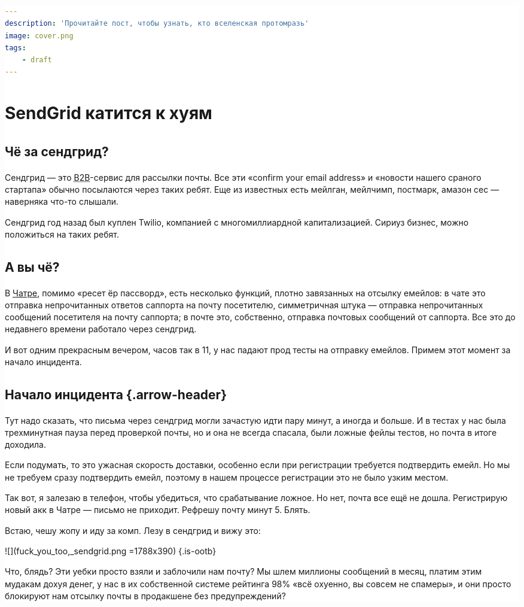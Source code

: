 ```yaml
---
description: 'Прочитайте пост, чтобы узнать, кто вселенская протомразь'
image: cover.png
tags:
    - draft
---
```


# SendGrid катится к хуям

## Чё за сендгрид?

Сендгрид — это <abbr title="Бузинес ту бузинес" tabindex="-1">B2B</abbr>-сервис для рассылки почты. Все эти «confirm your email address» и «новости нашего сраного стартапа» обычно посылаются через таких ребят. Еще из известных есть мейлган, мейлчимп, постмарк, амазон сес — наверняка что-то слышали.

Сендгрид год назад был куплен Twilio, компанией с многомиллиардной капитализацией. Сириуз бизнес, можно положиться на таких ребят.

## А вы чё?

В [Чатре](https://chatra.com), помимо «ресет ёр пассворд», есть несколько функций, плотно завязанных на отсылку емейлов: в чате это отправка непрочитанных ответов саппорта на почту посетителю, симметричная штука — отправка непрочитанных сообщений посетителя на почту саппорта; в почте это, собственно, отправка почтовых сообщений от саппорта. Все это до недавнего времени работало через сендгрид.

И вот одним прекрасным вечером, часов так в 11, у нас падают прод тесты на отправку емейлов. Примем этот момент за начало инцидента.

## Начало инцидента {.arrow-header}

Тут надо сказать, что письма через сендгрид могли зачастую идти пару минут, а иногда и больше. И в тестах у нас была трехминутная пауза перед проверкой почты, но и она не всегда спасала, были ложные фейлы тестов, но почта в итоге доходила.

Если подумать, то это ужасная скорость доставки, особенно если при регистрации требуется подтвердить емейл. Но мы не требуем сразу подтвердить емейл, поэтому в нашем процессе регистрации это не было узким местом.

Так вот, я залезаю в телефон, чтобы убедиться, что срабатывание ложное. Но нет, почта все ещё не дошла. Регистрирую новый акк в Чатре — письмо не приходит. Рефрешу почту минут 5. Блять.

Встаю, чешу жопу и иду за комп. Лезу в сендгрид и вижу это:

![](fuck_you_too,_sendgrid.png =1788x390)
{.is-ootb}

Что, блядь? Эти уебки просто взяли и заблочили нам почту? Мы шлем миллионы сообщений в месяц, платим этим мудакам дохуя денег, у нас в их собственной системе рейтинга 98% «всё охуенно, вы совсем не спамеры», и они просто блокируют нам отсылку почты в продакшене без предупреждений?
